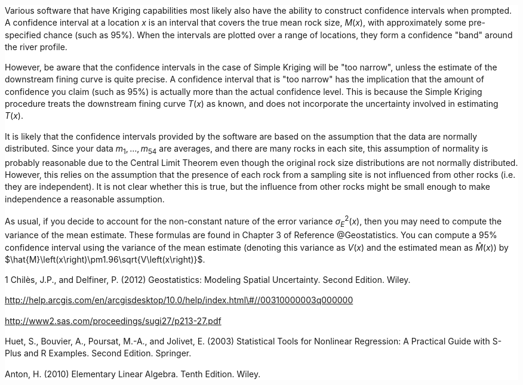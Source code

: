 Various software that have Kriging capabilities most likely also have
the ability to construct confidence intervals when prompted. A
confidence interval at a location $x$ is an interval that covers the
true mean rock size, $M\left(x\right)$, with approximately some
pre-specified chance (such as 95%). When the intervals are plotted over
a range of locations, they form a confidence "band" around the river
profile.

However, be aware that the confidence intervals in the case of Simple
Kriging will be "too narrow", unless the estimate of the downstream
fining curve is quite precise. A confidence interval that is "too
narrow" has the implication that the amount of confidence you claim
(such as 95%) is actually more than the actual confidence level. This is
because the Simple Kriging procedure treats the downstream fining curve
$T\left(x\right)$ as known, and does not incorporate the uncertainty
involved in estimating $T\left(x\right)$.

It is likely that the confidence intervals provided by the software are
based on the assumption that the data are normally distributed. Since
your data $m_{1},\ldots,m_{54}$ are averages, and there are many rocks
in each site, this assumption of normality is probably reasonable due to
the Central Limit Theorem even though the original rock size
distributions are not normally distributed. However, this relies on the
assumption that the presence of each rock from a sampling site is not
influenced from other rocks (i.e. they are independent). It is not clear
whether this is true, but the influence from other rocks might be small
enough to make independence a reasonable assumption.

As usual, if you decide to account for the non-constant nature of the
error variance $\sigma_{E}^{2}\left(x\right)$, then you may need to
compute the variance of the mean estimate. These formulas are found in
Chapter 3 of Reference @Geostatistics. You can compute a 95% confidence
interval using the variance of the mean estimate (denoting this variance
as $V\left(x\right)$ and the estimated mean as $\hat{M}\left(x\right)$)
by $\hat{M}\left(x\right)\pm1.96\sqrt{V\left(x\right)}$.


<span>1</span> Chilès, J.P., and Delfiner, P. (2012) Geostatistics:
Modeling Spatial Uncertainty. Second Edition. Wiley.

http://help.arcgis.com/en/arcgisdesktop/10.0/help/index.html\#//00310000003q000000

http://www2.sas.com/proceedings/sugi27/p213-27.pdf

Huet, S., Bouvier, A., Poursat, M.-A., and Jolivet, E. (2003)
Statistical Tools for Nonlinear Regression: A Practical Guide with
S-Plus and R Examples. Second Edition. Springer.

Anton, H. (2010) Elementary Linear Algebra. Tenth Edition. Wiley.

